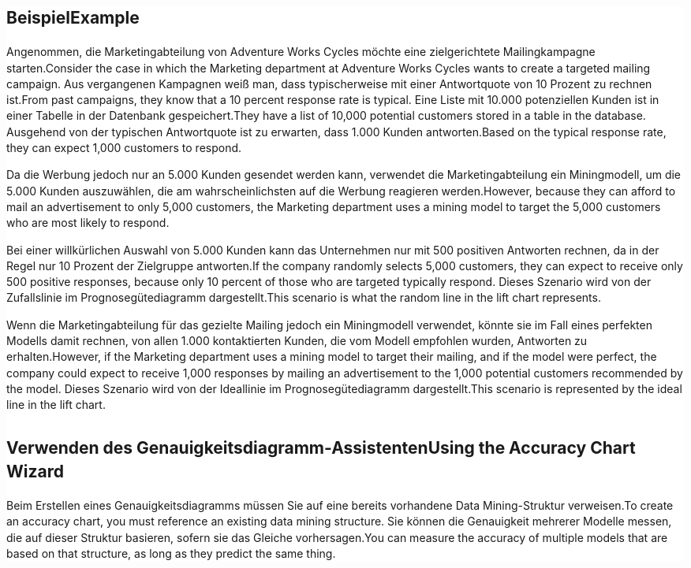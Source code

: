 ## <a name="example"></a><span data-ttu-id="68ba9-108">Beispiel</span><span class="sxs-lookup"><span data-stu-id="68ba9-108">Example</span></span>  
 <span data-ttu-id="68ba9-109">Angenommen, die Marketingabteilung von Adventure Works Cycles möchte eine zielgerichtete Mailingkampagne starten.</span><span class="sxs-lookup"><span data-stu-id="68ba9-109">Consider the case in which the Marketing department at Adventure Works Cycles wants to create a targeted mailing campaign.</span></span> <span data-ttu-id="68ba9-110">Aus vergangenen Kampagnen weiß man, dass typischerweise mit einer Antwortquote von 10 Prozent zu rechnen ist.</span><span class="sxs-lookup"><span data-stu-id="68ba9-110">From past campaigns, they know that a 10 percent response rate is typical.</span></span> <span data-ttu-id="68ba9-111">Eine Liste mit 10.000 potenziellen Kunden ist in einer Tabelle in der Datenbank gespeichert.</span><span class="sxs-lookup"><span data-stu-id="68ba9-111">They have a list of 10,000 potential customers stored in a table in the database.</span></span> <span data-ttu-id="68ba9-112">Ausgehend von der typischen Antwortquote ist zu erwarten, dass 1.000 Kunden antworten.</span><span class="sxs-lookup"><span data-stu-id="68ba9-112">Based on the typical response rate, they can expect 1,000 customers to respond.</span></span>  
  
 <span data-ttu-id="68ba9-113">Da die Werbung jedoch nur an 5.000 Kunden gesendet werden kann, verwendet die Marketingabteilung ein Miningmodell, um die 5.000 Kunden auszuwählen, die am wahrscheinlichsten auf die Werbung reagieren werden.</span><span class="sxs-lookup"><span data-stu-id="68ba9-113">However, because they can afford to mail an advertisement to only 5,000 customers, the Marketing department uses a mining model to target the 5,000 customers who are most likely to respond.</span></span>  
  
 <span data-ttu-id="68ba9-114">Bei einer willkürlichen Auswahl von 5.000 Kunden kann das Unternehmen nur mit 500 positiven Antworten rechnen, da in der Regel nur 10 Prozent der Zielgruppe antworten.</span><span class="sxs-lookup"><span data-stu-id="68ba9-114">If the company randomly selects 5,000 customers, they can expect to receive only 500 positive responses, because only 10 percent of those who are targeted typically respond.</span></span> <span data-ttu-id="68ba9-115">Dieses Szenario wird von der Zufallslinie im Prognosegütediagramm dargestellt.</span><span class="sxs-lookup"><span data-stu-id="68ba9-115">This scenario is what the random line in the lift chart represents.</span></span>  
  
 <span data-ttu-id="68ba9-116">Wenn die Marketingabteilung für das gezielte Mailing jedoch ein Miningmodell verwendet, könnte sie im Fall eines perfekten Modells damit rechnen, von allen 1.000 kontaktierten Kunden, die vom Modell empfohlen wurden, Antworten zu erhalten.</span><span class="sxs-lookup"><span data-stu-id="68ba9-116">However, if the Marketing department uses a mining model to target their mailing, and if the model were perfect, the company could expect to receive 1,000 responses by mailing an advertisement to the 1,000 potential customers recommended by the model.</span></span> <span data-ttu-id="68ba9-117">Dieses Szenario wird von der Ideallinie im Prognosegütediagramm dargestellt.</span><span class="sxs-lookup"><span data-stu-id="68ba9-117">This scenario is represented by the ideal line in the lift chart.</span></span>  
  
## <a name="using-the-accuracy-chart-wizard"></a><span data-ttu-id="68ba9-118">Verwenden des Genauigkeitsdiagramm-Assistenten</span><span class="sxs-lookup"><span data-stu-id="68ba9-118">Using the Accuracy Chart Wizard</span></span>  
 <span data-ttu-id="68ba9-119">Beim Erstellen eines Genauigkeitsdiagramms müssen Sie auf eine bereits vorhandene Data Mining-Struktur verweisen.</span><span class="sxs-lookup"><span data-stu-id="68ba9-119">To create an accuracy chart, you must reference an existing data mining structure.</span></span> <span data-ttu-id="68ba9-120">Sie können die Genauigkeit mehrerer Modelle messen, die auf dieser Struktur basieren, sofern sie das Gleiche vorhersagen.</span><span class="sxs-lookup"><span data-stu-id="68ba9-120">You can measure the accuracy of multiple models that are based on that structure, as long as they predict the same thing.</span></span>  
  
